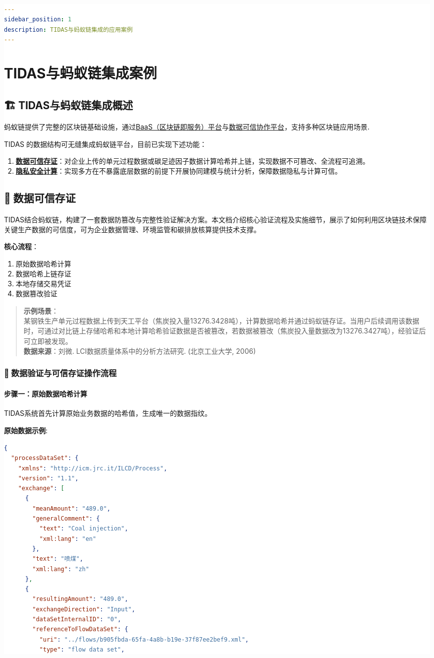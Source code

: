 ```yaml
---
sidebar_position: 1
description: TIDAS与蚂蚁链集成的应用案例
---
```


# TIDAS与蚂蚁链集成案例

## 🏗️ TIDAS与蚂蚁链集成概述

蚂蚁链提供了完整的区块链基础设施，通过[BaaS（区块链即服务）平台](https://antdigital.com/products/baas)与[数据可信协作平台](https://antdigital.com/products/tdsp)，支持多种区块链应用场景.

TIDAS 的数据结构可无缝集成蚂蚁链平台，目前已实现下述功能：

1. [**数据可信存证**](#-数据可信存证)：对企业上传的单元过程数据或碳足迹因子数据计算哈希并上链，实现数据不可篡改、全流程可追溯。
2. [**隐私安全计算**](#️-数据隐私计算)：实现多方在不暴露底层数据的前提下开展协同建模与统计分析，保障数据隐私与计算可信。

## 🔗 数据可信存证

TIDAS结合蚂蚁链，构建了一套数据防篡改与完整性验证解决方案。本文档介绍核心验证流程及实施细节，展示了如何利用区块链技术保障关键生产数据的可信度，可为企业数据管理、环境监管和碳排放核算提供技术支撑。

**核心流程**：

1. 原始数据哈希计算
2. 数据哈希上链存证
3. 本地存储交易凭证
4. 数据篡改验证

> **示例场景**：<br />某钢铁生产单元过程数据上传到天工平台（焦炭投入量13276.3428吨），计算数据哈希并通过蚂蚁链存证。当用户后续调用该数据时，可通过对比链上存储哈希和本地计算哈希验证数据是否被篡改，若数据被篡改（焦炭投入量数据改为13276.3427吨），经验证后可立即被发现。<br />**数据来源**：刘微. LCI数据质量体系中的分析方法研究. (北京工业大学, 2006)

### 🔄 数据验证与可信存证操作流程

#### 步骤一：原始数据哈希计算

TIDAS系统首先计算原始业务数据的哈希值，生成唯一的数据指纹。

**原始数据示例**:

```json
{
  "processDataSet": {
    "xmlns": "http://icm.jrc.it/ILCD/Process",
    "version": "1.1",
    "exchange": [
      {
        "meanAmount": "489.0",
        "generalComment": {
          "text": "Coal injection",
          "xml:lang": "en"
        },
        "text": "喷煤",
        "xml:lang": "zh"
      },
      {
        "resultingAmount": "489.0",
        "exchangeDirection": "Input",
        "dataSetInternalID": "0",
        "referenceToFlowDataSet": {
          "uri": "../flows/b905fbda-65fa-4a8b-b19e-37f87ee2bef9.xml",
          "type": "flow data set",
```